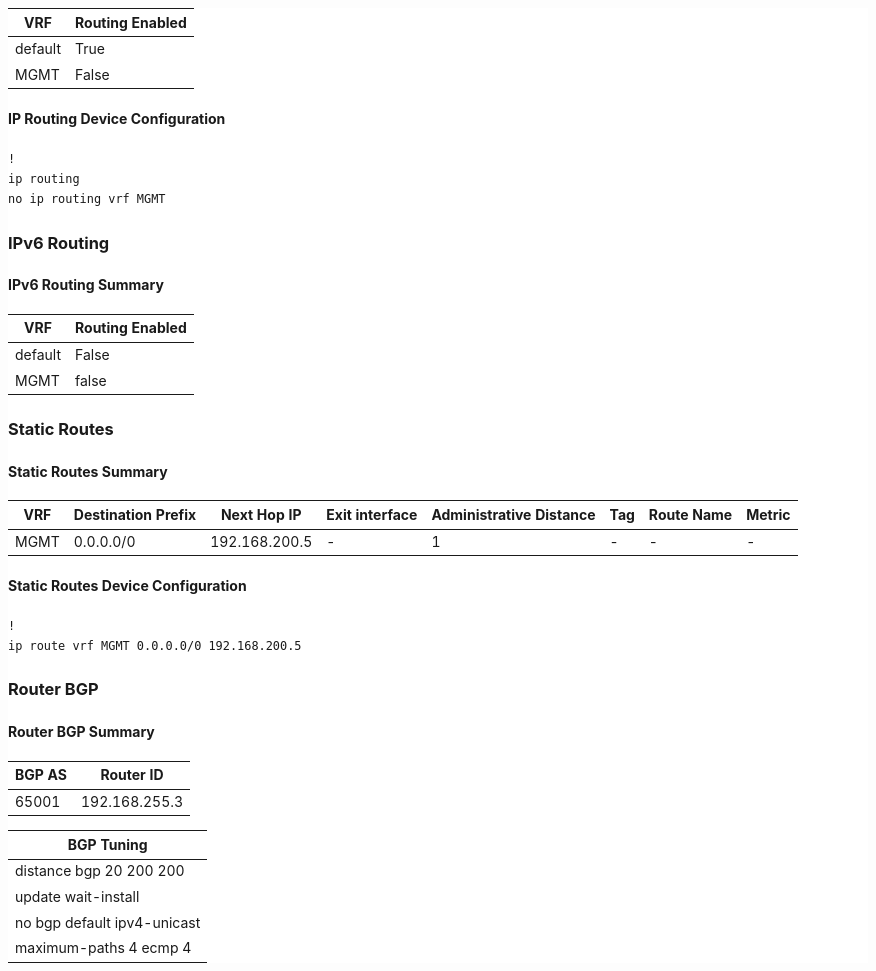 | VRF | Routing Enabled |
| --- | --------------- |
| default | True |
| MGMT | False |

#### IP Routing Device Configuration

```eos
!
ip routing
no ip routing vrf MGMT
```

### IPv6 Routing

#### IPv6 Routing Summary

| VRF | Routing Enabled |
| --- | --------------- |
| default | False |
| MGMT | false |

### Static Routes

#### Static Routes Summary

| VRF | Destination Prefix | Next Hop IP             | Exit interface      | Administrative Distance       | Tag               | Route Name                    | Metric         |
| --- | ------------------ | ----------------------- | ------------------- | ----------------------------- | ----------------- | ----------------------------- | -------------- |
| MGMT | 0.0.0.0/0 | 192.168.200.5 | - | 1 | - | - | - |

#### Static Routes Device Configuration

```eos
!
ip route vrf MGMT 0.0.0.0/0 192.168.200.5
```

### Router BGP

#### Router BGP Summary

| BGP AS | Router ID |
| ------ | --------- |
| 65001 | 192.168.255.3 |

| BGP Tuning |
| ---------- |
| distance bgp 20 200 200 |
| update wait-install |
| no bgp default ipv4-unicast |
| maximum-paths 4 ecmp 4 |
